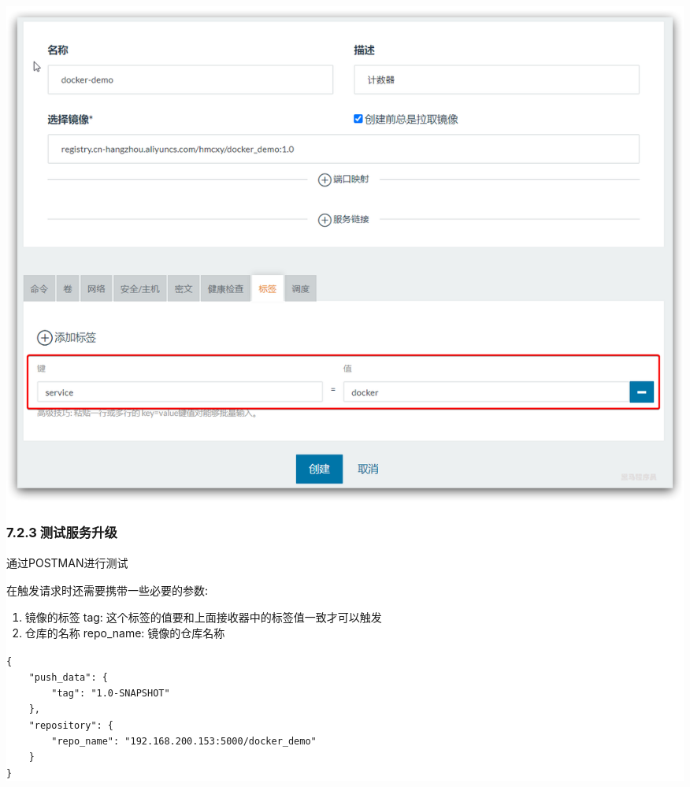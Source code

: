 ![image-20210112002011204](assets/image-20210112002011204.png)

### 7.2.3 测试服务升级

通过POSTMAN进行测试

在触发请求时还需要携带一些必要的参数:

1. 镜像的标签 tag: 这个标签的值要和上面接收器中的标签值一致才可以触发
2. 仓库的名称 repo_name: 镜像的仓库名称

```
{
    "push_data": {
        "tag": "1.0-SNAPSHOT"
    },
    "repository": {
        "repo_name": "192.168.200.153:5000/docker_demo"
    }
}
```
